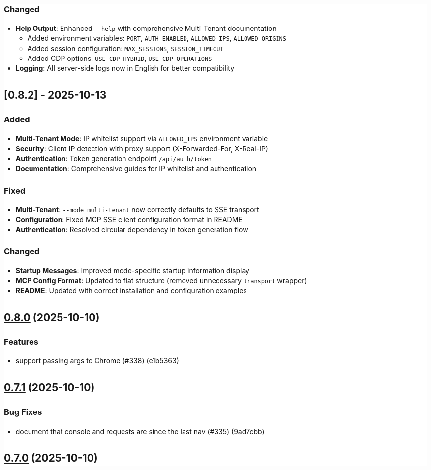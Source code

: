 ### Changed
- **Help Output**: Enhanced `--help` with comprehensive Multi-Tenant documentation
  - Added environment variables: `PORT`, `AUTH_ENABLED`, `ALLOWED_IPS`, `ALLOWED_ORIGINS`
  - Added session configuration: `MAX_SESSIONS`, `SESSION_TIMEOUT`
  - Added CDP options: `USE_CDP_HYBRID`, `USE_CDP_OPERATIONS`
- **Logging**: All server-side logs now in English for better compatibility

## [0.8.2] - 2025-10-13

### Added
- **Multi-Tenant Mode**: IP whitelist support via `ALLOWED_IPS` environment variable
- **Security**: Client IP detection with proxy support (X-Forwarded-For, X-Real-IP)
- **Authentication**: Token generation endpoint `/api/auth/token`
- **Documentation**: Comprehensive guides for IP whitelist and authentication

### Fixed
- **Multi-Tenant**: `--mode multi-tenant` now correctly defaults to SSE transport
- **Configuration**: Fixed MCP SSE client configuration format in README
- **Authentication**: Resolved circular dependency in token generation flow

### Changed
- **Startup Messages**: Improved mode-specific startup information display
- **MCP Config Format**: Updated to flat structure (removed unnecessary `transport` wrapper)
- **README**: Updated with correct installation and configuration examples

## [0.8.0](https://github.com/ChromeDevTools/chrome-devtools-mcp/compare/chrome-devtools-mcp-v0.7.1...chrome-devtools-mcp-v0.8.0) (2025-10-10)


### Features

* support passing args to Chrome ([#338](https://github.com/ChromeDevTools/chrome-devtools-mcp/issues/338)) ([e1b5363](https://github.com/ChromeDevTools/chrome-devtools-mcp/commit/e1b536365363e1e1a3aa7661dd84290c794510ad))

## [0.7.1](https://github.com/ChromeDevTools/chrome-devtools-mcp/compare/chrome-devtools-mcp-v0.7.0...chrome-devtools-mcp-v0.7.1) (2025-10-10)


### Bug Fixes

* document that console and requests are since the last nav ([#335](https://github.com/ChromeDevTools/chrome-devtools-mcp/issues/335)) ([9ad7cbb](https://github.com/ChromeDevTools/chrome-devtools-mcp/commit/9ad7cbb2de3d285e46e5f3e7c098b0a7535c7e7a))

## [0.7.0](https://github.com/ChromeDevTools/chrome-devtools-mcp/compare/chrome-devtools-mcp-v0.6.1...chrome-devtools-mcp-v0.7.0) (2025-10-10)
